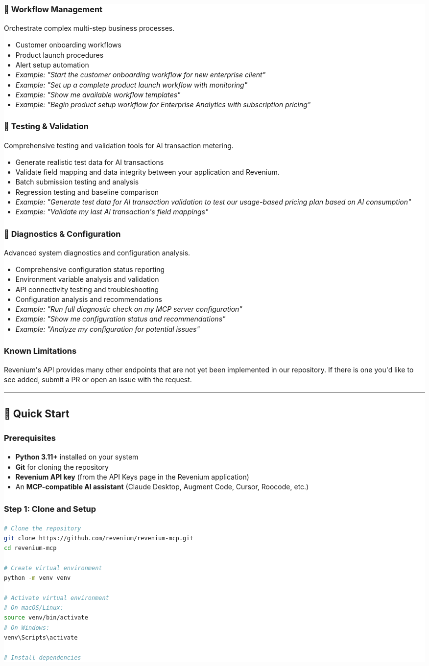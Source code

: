 ### 🔄 **Workflow Management**
Orchestrate complex multi-step business processes.
- Customer onboarding workflows
- Product launch procedures
- Alert setup automation
- *Example: "Start the customer onboarding workflow for new enterprise client"*
- *Example: "Set up a complete product launch workflow with monitoring"*
- *Example: "Show me available workflow templates"*
- *Example: "Begin product setup workflow for Enterprise Analytics with subscription pricing"*

### 🧪 **Testing & Validation**
Comprehensive testing and validation tools for AI transaction metering.
- Generate realistic test data for AI transactions
- Validate field mapping and data integrity between your application and Revenium.
- Batch submission testing and analysis
- Regression testing and baseline comparison
- *Example: "Generate test data for AI transaction validation to test our usage-based pricing plan based on AI consumption"*
- *Example: "Validate my last AI transaction's field mappings"*

### 🔧 **Diagnostics & Configuration**
Advanced system diagnostics and configuration analysis.
- Comprehensive configuration status reporting
- Environment variable analysis and validation
- API connectivity testing and troubleshooting
- Configuration analysis and recommendations
- *Example: "Run full diagnostic check on my MCP server configuration"*
- *Example: "Show me configuration status and recommendations"*
- *Example: "Analyze my configuration for potential issues"*

### **Known Limitations**
Revenium's API provides many other endpoints that are not yet been implemented in our repository.  If there is one you'd like to see added, submit a PR or open an issue with the request.

---

## 🚀 Quick Start

### Prerequisites

- **Python 3.11+** installed on your system
- **Git** for cloning the repository
- **Revenium API key** (from the API Keys page in the Revenium application)
- An **MCP-compatible AI assistant** (Claude Desktop, Augment Code, Cursor, Roocode, etc.)

### Step 1: Clone and Setup

```bash
# Clone the repository
git clone https://github.com/revenium/revenium-mcp.git
cd revenium-mcp

# Create virtual environment
python -m venv venv

# Activate virtual environment
# On macOS/Linux:
source venv/bin/activate
# On Windows:
venv\Scripts\activate

# Install dependencies
```